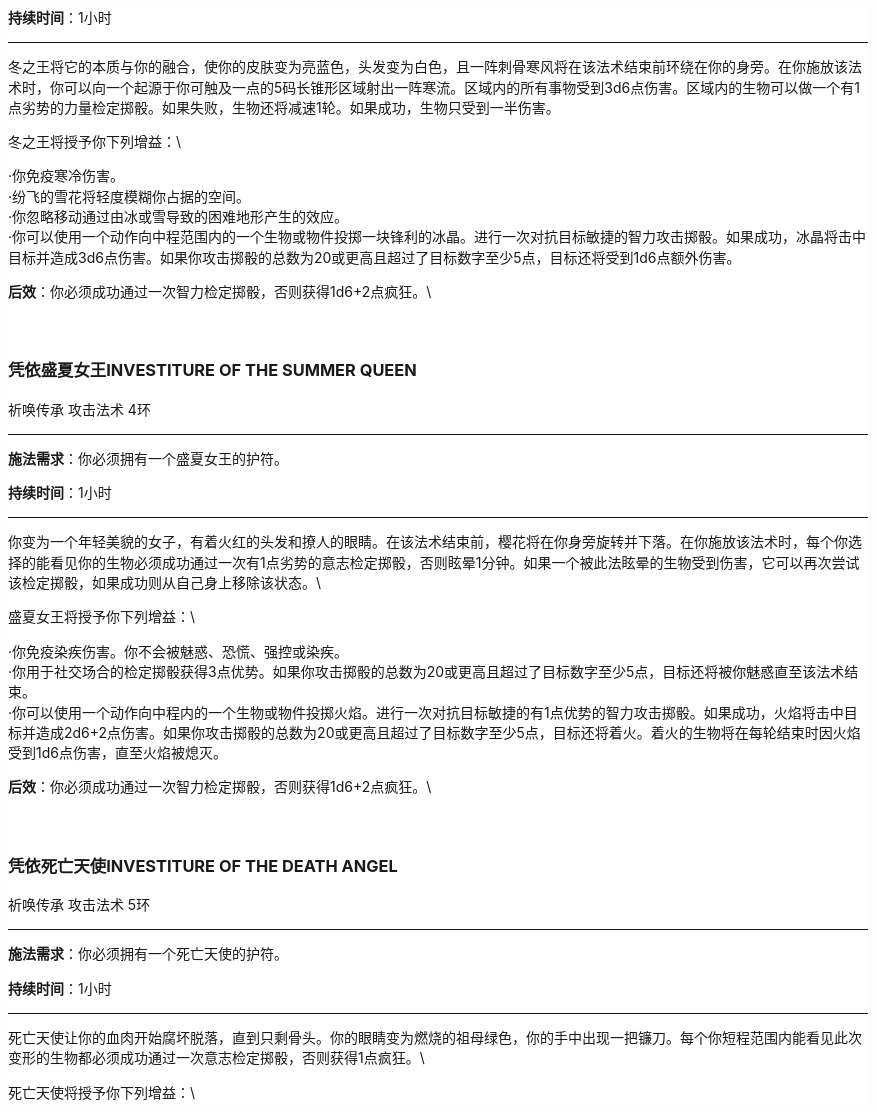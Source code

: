 **持续时间**：1小时

------------------------------------------------------------------------

冬之王将它的本质与你的融合，使你的皮肤变为亮蓝色，头发变为白色，且一阵刺骨寒风将在该法术结束前环绕在你的身旁。在你施放该法术时，你可以向一个起源于你可触及一点的5码长锥形区域射出一阵寒流。区域内的所有事物受到3d6点伤害。区域内的生物可以做一个有1点劣势的力量检定掷骰。如果失败，生物还将减速1轮。如果成功，生物只受到一半伤害。

冬之王将授予你下列增益：\

·你免疫寒冷伤害。\
·纷飞的雪花将轻度模糊你占据的空间。\
·你忽略移动通过由冰或雪导致的困难地形产生的效应。\
·你可以使用一个动作向中程范围内的一个生物或物件投掷一块锋利的冰晶。进行一次对抗目标敏捷的智力攻击掷骰。如果成功，冰晶将击中目标并造成3d6点伤害。如果你攻击掷骰的总数为20或更高且超过了目标数字至少5点，目标还将受到1d6点额外伤害。

**后效**：你必须成功通过一次智力检定掷骰，否则获得1d6+2点疯狂。\

 

### 凭依盛夏女王INVESTITURE OF THE SUMMER QUEEN 

祈唤传承 攻击法术 4环

------------------------------------------------------------------------

**施法需求**：你必须拥有一个盛夏女王的护符。

**持续时间**：1小时

------------------------------------------------------------------------

你变为一个年轻美貌的女子，有着火红的头发和撩人的眼睛。在该法术结束前，樱花将在你身旁旋转并下落。在你施放该法术时，每个你选择的能看见你的生物必须成功通过一次有1点劣势的意志检定掷骰，否则眩晕1分钟。如果一个被此法眩晕的生物受到伤害，它可以再次尝试该检定掷骰，如果成功则从自己身上移除该状态。\

盛夏女王将授予你下列增益：\

·你免疫染疾伤害。你不会被魅惑、恐慌、强控或染疾。\
·你用于社交场合的检定掷骰获得3点优势。如果你攻击掷骰的总数为20或更高且超过了目标数字至少5点，目标还将被你魅惑直至该法术结束。\
·你可以使用一个动作向中程内的一个生物或物件投掷火焰。进行一次对抗目标敏捷的有1点优势的智力攻击掷骰。如果成功，火焰将击中目标并造成2d6+2点伤害。如果你攻击掷骰的总数为20或更高且超过了目标数字至少5点，目标还将着火。着火的生物将在每轮结束时因火焰受到1d6点伤害，直至火焰被熄灭。

**后效**：你必须成功通过一次智力检定掷骰，否则获得1d6+2点疯狂。\

 

### 凭依死亡天使INVESTITURE OF THE DEATH ANGEL 

祈唤传承 攻击法术 5环

------------------------------------------------------------------------

**施法需求**：你必须拥有一个死亡天使的护符。

**持续时间**：1小时

------------------------------------------------------------------------

死亡天使让你的血肉开始腐坏脱落，直到只剩骨头。你的眼睛变为燃烧的祖母绿色，你的手中出现一把镰刀。每个你短程范围内能看见此次变形的生物都必须成功通过一次意志检定掷骰，否则获得1点疯狂。\

死亡天使将授予你下列增益：\
